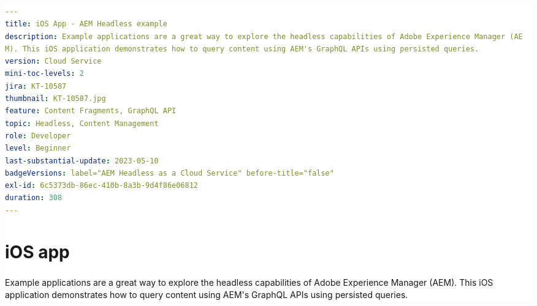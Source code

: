 ```yaml
---
title: iOS App - AEM Headless example
description: Example applications are a great way to explore the headless capabilities of Adobe Experience Manager (AEM). This iOS application demonstrates how to query content using AEM's GraphQL APIs using persisted queries.
version: Cloud Service
mini-toc-levels: 2
jira: KT-10587
thumbnail: KT-10587.jpg
feature: Content Fragments, GraphQL API
topic: Headless, Content Management
role: Developer
level: Beginner
last-substantial-update: 2023-05-10
badgeVersions: label="AEM Headless as a Cloud Service" before-title="false"
exl-id: 6c5373db-86ec-410b-8a3b-9d4f86e06812
duration: 308
---
```

# iOS app

Example applications are a great way to explore the headless capabilities of Adobe Experience Manager (AEM). This iOS application demonstrates how to query content using AEM's GraphQL APIs using persisted queries.
